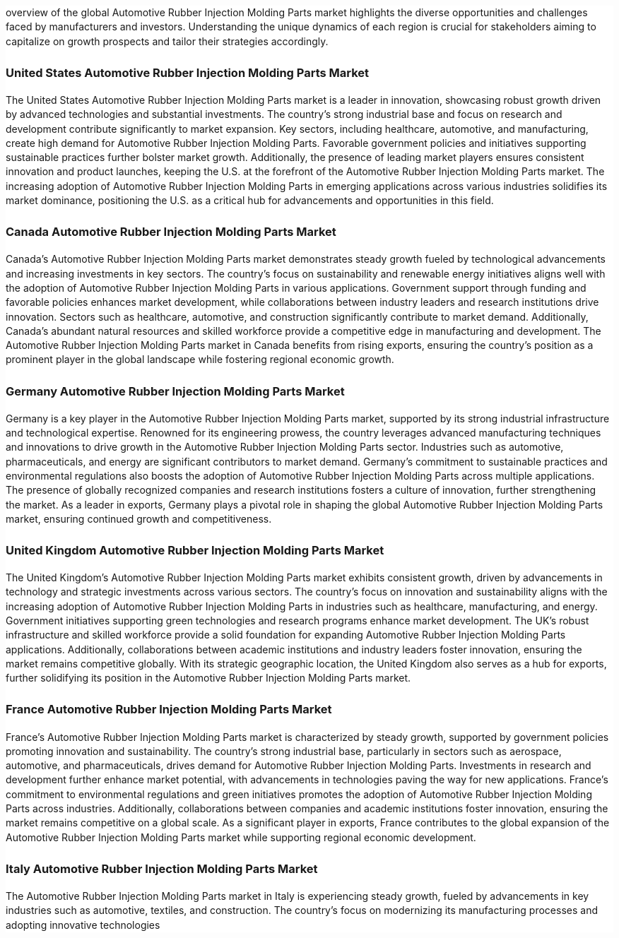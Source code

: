 overview of the global Automotive Rubber Injection Molding Parts market highlights the diverse opportunities and challenges faced by manufacturers and investors. Understanding the unique dynamics of each region is crucial for stakeholders aiming to capitalize on growth prospects and tailor their strategies accordingly.</p><h3>United States Automotive Rubber Injection Molding Parts Market</h3><p>The United States Automotive Rubber Injection Molding Parts market is a leader in innovation, showcasing robust growth driven by advanced technologies and substantial investments. The country&rsquo;s strong industrial base and focus on research and development contribute significantly to market expansion. Key sectors, including healthcare, automotive, and manufacturing, create high demand for Automotive Rubber Injection Molding Parts. Favorable government policies and initiatives supporting sustainable practices further bolster market growth. Additionally, the presence of leading market players ensures consistent innovation and product launches, keeping the U.S. at the forefront of the Automotive Rubber Injection Molding Parts market. The increasing adoption of Automotive Rubber Injection Molding Parts in emerging applications across various industries solidifies its market dominance, positioning the U.S. as a critical hub for advancements and opportunities in this field.</p><h3>Canada Automotive Rubber Injection Molding Parts Market</h3><p>Canada&rsquo;s Automotive Rubber Injection Molding Parts market demonstrates steady growth fueled by technological advancements and increasing investments in key sectors. The country&rsquo;s focus on sustainability and renewable energy initiatives aligns well with the adoption of Automotive Rubber Injection Molding Parts in various applications. Government support through funding and favorable policies enhances market development, while collaborations between industry leaders and research institutions drive innovation. Sectors such as healthcare, automotive, and construction significantly contribute to market demand. Additionally, Canada&rsquo;s abundant natural resources and skilled workforce provide a competitive edge in manufacturing and development. The Automotive Rubber Injection Molding Parts market in Canada benefits from rising exports, ensuring the country&rsquo;s position as a prominent player in the global landscape while fostering regional economic growth.</p><h3>Germany Automotive Rubber Injection Molding Parts Market</h3><p>Germany is a key player in the Automotive Rubber Injection Molding Parts market, supported by its strong industrial infrastructure and technological expertise. Renowned for its engineering prowess, the country leverages advanced manufacturing techniques and innovations to drive growth in the Automotive Rubber Injection Molding Parts sector. Industries such as automotive, pharmaceuticals, and energy are significant contributors to market demand. Germany&rsquo;s commitment to sustainable practices and environmental regulations also boosts the adoption of Automotive Rubber Injection Molding Parts across multiple applications. The presence of globally recognized companies and research institutions fosters a culture of innovation, further strengthening the market. As a leader in exports, Germany plays a pivotal role in shaping the global Automotive Rubber Injection Molding Parts market, ensuring continued growth and competitiveness.</p><h3>United Kingdom Automotive Rubber Injection Molding Parts Market</h3><p>The United Kingdom&rsquo;s Automotive Rubber Injection Molding Parts market exhibits consistent growth, driven by advancements in technology and strategic investments across various sectors. The country&rsquo;s focus on innovation and sustainability aligns with the increasing adoption of Automotive Rubber Injection Molding Parts in industries such as healthcare, manufacturing, and energy. Government initiatives supporting green technologies and research programs enhance market development. The UK&rsquo;s robust infrastructure and skilled workforce provide a solid foundation for expanding Automotive Rubber Injection Molding Parts applications. Additionally, collaborations between academic institutions and industry leaders foster innovation, ensuring the market remains competitive globally. With its strategic geographic location, the United Kingdom also serves as a hub for exports, further solidifying its position in the Automotive Rubber Injection Molding Parts market.</p><h3>France Automotive Rubber Injection Molding Parts Market</h3><p>France&rsquo;s Automotive Rubber Injection Molding Parts market is characterized by steady growth, supported by government policies promoting innovation and sustainability. The country&rsquo;s strong industrial base, particularly in sectors such as aerospace, automotive, and pharmaceuticals, drives demand for Automotive Rubber Injection Molding Parts. Investments in research and development further enhance market potential, with advancements in technologies paving the way for new applications. France&rsquo;s commitment to environmental regulations and green initiatives promotes the adoption of Automotive Rubber Injection Molding Parts across industries. Additionally, collaborations between companies and academic institutions foster innovation, ensuring the market remains competitive on a global scale. As a significant player in exports, France contributes to the global expansion of the Automotive Rubber Injection Molding Parts market while supporting regional economic development.</p><h3>Italy Automotive Rubber Injection Molding Parts Market</h3><p>The Automotive Rubber Injection Molding Parts market in Italy is experiencing steady growth, fueled by advancements in key industries such as automotive, textiles, and construction. The country&rsquo;s focus on modernizing its manufacturing processes and adopting innovative technologies